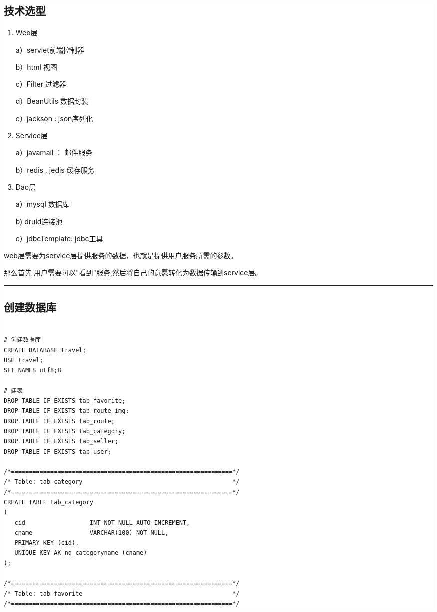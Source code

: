## 技术选型  



1. Web层 

   a）servlet前端控制器

   b）html 视图

   c）Filter 过滤器

   d）BeanUtils 数据封装 

   e）jackson : json序列化

2. Service层 

   a）javamail ：  邮件服务 

   b）redis , jedis 缓存服务 

3. Dao层

   a）mysql 数据库

   b)   druid连接池

   c）jdbcTemplate: jdbc工具





web层需要为service层提供服务的数据，也就是提供用户服务所需的参数。

那么首先 用户需要可以"看到"服务,然后将自己的意愿转化为数据传输到service层。

---



## 创建数据库

```mysql

# 创建数据库
CREATE DATABASE travel;
USE travel;
SET NAMES utf8;B

# 建表
DROP TABLE IF EXISTS tab_favorite;
DROP TABLE IF EXISTS tab_route_img;
DROP TABLE IF EXISTS tab_route;
DROP TABLE IF EXISTS tab_category;
DROP TABLE IF EXISTS tab_seller;
DROP TABLE IF EXISTS tab_user;

/*==============================================================*/
/* Table: tab_category                                          */
/*==============================================================*/
CREATE TABLE tab_category
(
   cid                  INT NOT NULL AUTO_INCREMENT,
   cname                VARCHAR(100) NOT NULL,
   PRIMARY KEY (cid),
   UNIQUE KEY AK_nq_categoryname (cname)
);

/*==============================================================*/
/* Table: tab_favorite                                          */
/*==============================================================*/
```